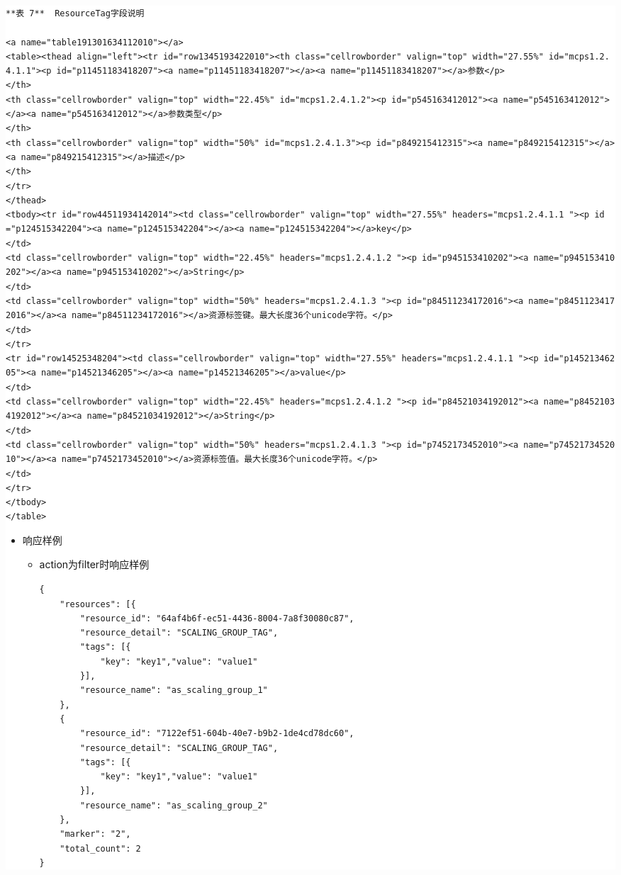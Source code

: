     **表 7**  ResourceTag字段说明

    <a name="table191301634112010"></a>
    <table><thead align="left"><tr id="row1345193422010"><th class="cellrowborder" valign="top" width="27.55%" id="mcps1.2.4.1.1"><p id="p11451183418207"><a name="p11451183418207"></a><a name="p11451183418207"></a>参数</p>
    </th>
    <th class="cellrowborder" valign="top" width="22.45%" id="mcps1.2.4.1.2"><p id="p545163412012"><a name="p545163412012"></a><a name="p545163412012"></a>参数类型</p>
    </th>
    <th class="cellrowborder" valign="top" width="50%" id="mcps1.2.4.1.3"><p id="p849215412315"><a name="p849215412315"></a><a name="p849215412315"></a>描述</p>
    </th>
    </tr>
    </thead>
    <tbody><tr id="row44511934142014"><td class="cellrowborder" valign="top" width="27.55%" headers="mcps1.2.4.1.1 "><p id="p124515342204"><a name="p124515342204"></a><a name="p124515342204"></a>key</p>
    </td>
    <td class="cellrowborder" valign="top" width="22.45%" headers="mcps1.2.4.1.2 "><p id="p945153410202"><a name="p945153410202"></a><a name="p945153410202"></a>String</p>
    </td>
    <td class="cellrowborder" valign="top" width="50%" headers="mcps1.2.4.1.3 "><p id="p84511234172016"><a name="p84511234172016"></a><a name="p84511234172016"></a>资源标签键。最大长度36个unicode字符。</p>
    </td>
    </tr>
    <tr id="row14525348204"><td class="cellrowborder" valign="top" width="27.55%" headers="mcps1.2.4.1.1 "><p id="p14521346205"><a name="p14521346205"></a><a name="p14521346205"></a>value</p>
    </td>
    <td class="cellrowborder" valign="top" width="22.45%" headers="mcps1.2.4.1.2 "><p id="p84521034192012"><a name="p84521034192012"></a><a name="p84521034192012"></a>String</p>
    </td>
    <td class="cellrowborder" valign="top" width="50%" headers="mcps1.2.4.1.3 "><p id="p7452173452010"><a name="p7452173452010"></a><a name="p7452173452010"></a>资源标签值。最大长度36个unicode字符。</p>
    </td>
    </tr>
    </tbody>
    </table>

-   响应样例
    -   action为filter时响应样例

        ```
        {
        	"resources": [{
        		"resource_id": "64af4b6f-ec51-4436-8004-7a8f30080c87",
        		"resource_detail": "SCALING_GROUP_TAG",
        		"tags": [{
        			"key": "key1","value": "value1"
        		}],
        		"resource_name": "as_scaling_group_1"
        	},
        	{
        		"resource_id": "7122ef51-604b-40e7-b9b2-1de4cd78dc60",
        		"resource_detail": "SCALING_GROUP_TAG",
        		"tags": [{
        			"key": "key1","value": "value1"
        		}],
        		"resource_name": "as_scaling_group_2"
        	},
        	"marker": "2",
        	"total_count": 2
        }
        ```
